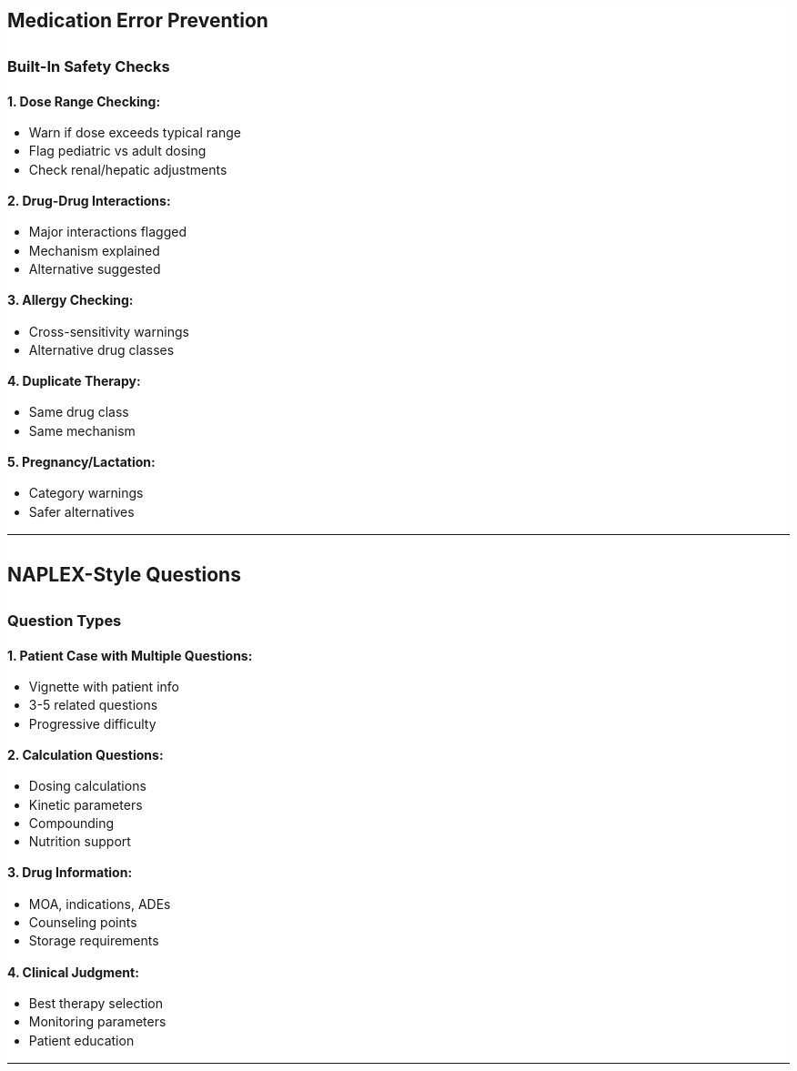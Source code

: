 
## Medication Error Prevention

### Built-In Safety Checks

**1. Dose Range Checking:**
- Warn if dose exceeds typical range
- Flag pediatric vs adult dosing
- Check renal/hepatic adjustments

**2. Drug-Drug Interactions:**
- Major interactions flagged
- Mechanism explained
- Alternative suggested

**3. Allergy Checking:**
- Cross-sensitivity warnings
- Alternative drug classes

**4. Duplicate Therapy:**
- Same drug class
- Same mechanism

**5. Pregnancy/Lactation:**
- Category warnings
- Safer alternatives

---

## NAPLEX-Style Questions

### Question Types

**1. Patient Case with Multiple Questions:**
- Vignette with patient info
- 3-5 related questions
- Progressive difficulty

**2. Calculation Questions:**
- Dosing calculations
- Kinetic parameters
- Compounding
- Nutrition support

**3. Drug Information:**
- MOA, indications, ADEs
- Counseling points
- Storage requirements

**4. Clinical Judgment:**
- Best therapy selection
- Monitoring parameters
- Patient education

---